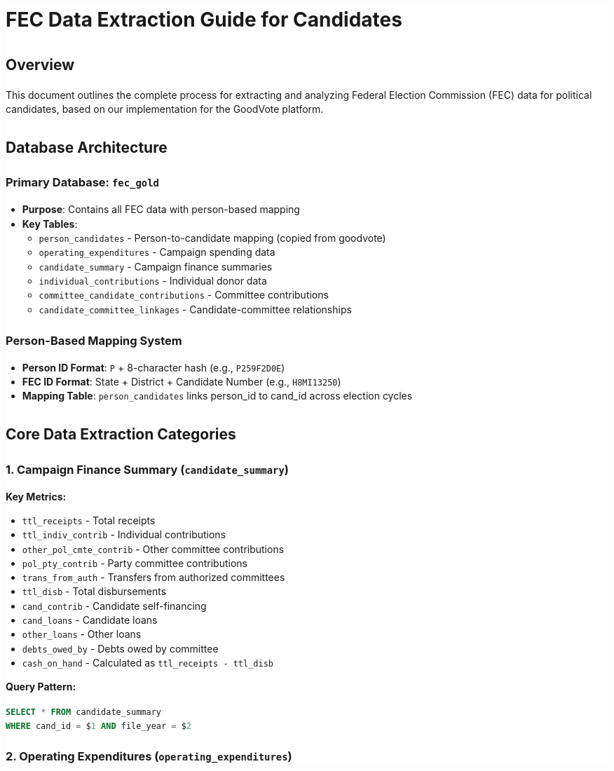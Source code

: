 # FEC Data Extraction Guide for Candidates

## Overview

This document outlines the complete process for extracting and analyzing Federal Election Commission (FEC) data for political candidates, based on our implementation for the GoodVote platform.

## Database Architecture

### Primary Database: `fec_gold`
- **Purpose**: Contains all FEC data with person-based mapping
- **Key Tables**: 
  - `person_candidates` - Person-to-candidate mapping (copied from goodvote)
  - `operating_expenditures` - Campaign spending data
  - `candidate_summary` - Campaign finance summaries
  - `individual_contributions` - Individual donor data
  - `committee_candidate_contributions` - Committee contributions
  - `candidate_committee_linkages` - Candidate-committee relationships

### Person-Based Mapping System
- **Person ID Format**: `P` + 8-character hash (e.g., `P259F2D0E`)
- **FEC ID Format**: State + District + Candidate Number (e.g., `H8MI13250`)
- **Mapping Table**: `person_candidates` links person_id to cand_id across election cycles

## Core Data Extraction Categories

### 1. Campaign Finance Summary (`candidate_summary`)

**Key Metrics:**
- `ttl_receipts` - Total receipts
- `ttl_indiv_contrib` - Individual contributions
- `other_pol_cmte_contrib` - Other committee contributions
- `pol_pty_contrib` - Party committee contributions
- `trans_from_auth` - Transfers from authorized committees
- `ttl_disb` - Total disbursements
- `cand_contrib` - Candidate self-financing
- `cand_loans` - Candidate loans
- `other_loans` - Other loans
- `debts_owed_by` - Debts owed by committee
- `cash_on_hand` - Calculated as `ttl_receipts - ttl_disb`

**Query Pattern:**
```sql
SELECT * FROM candidate_summary 
WHERE cand_id = $1 AND file_year = $2
```

### 2. Operating Expenditures (`operating_expenditures`)
